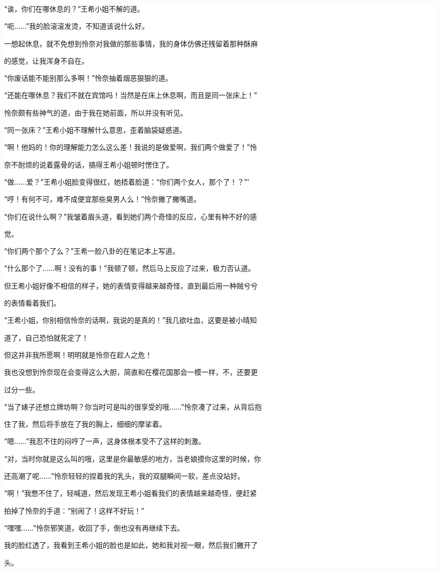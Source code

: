 “诶，你们在哪休息的？”王希小姐不解的道。

“呃……”我的脸滚滚发烫，不知道该说什么好。

一想起休息，就不免想到怜奈对我做的那些事情，我的身体仿佛还残留着那种酥麻

的感觉，让我浑身不自在。

“你废话能不能别那么多啊！”怜奈抽着烟恶狠狠的道。

“还能在哪休息？我们不就在宾馆吗！当然是在床上休息啊，而且是同一张床上！”

怜奈颇有些神气的道，由于我在她前面，所以并没有听见。

“同一张床？”王希小姐不理解什么意思，歪着脑袋疑惑道。

“啊！他妈的！你的理解能力怎么这么差！我说的是做爱啊，我们两个做爱了！”怜

奈不耐烦的说着露骨的话，搞得王希小姐顿时愣住了。

“做……爱？”王希小姐脸变得很红，她捂着脸道：“你们两个女人，那个了！？”'

“哼！有何不可，难不成便宜那些臭男人么！”怜奈撇了撇嘴道。

“你们在说什么啊？”我皱着眉头道，看到她们两个奇怪的反应，心里有种不好的感

觉。

“你们两个那个了么？”王希一脸八卦的在笔记本上写道。

“什么那个了……啊！没有的事！”我顿了顿，然后马上反应了过来，极力否认道。

但王希小姐好像不相信的样子，她的表情变得越来越奇怪，直到最后用一种贼兮兮

的表情看着我们。

“王希小姐，你别相信怜奈的话啊，我说的是真的！”我几欲吐血，这要是被小晴知

道了，自己恐怕就死定了！

但这并非我所愿啊！明明就是怜奈在趁人之危！

我也没想到怜奈现在会变得这么大胆，简直和在樱花国那会一模一样，不，还要更

过分一些。

“当了婊子还想立牌坊啊？你当时可是叫的很享受的哦……”怜奈凑了过来，从背后抱

住了我，然后将手放在了我的胸上，细细的摩挲着。

“嗯……”我忍不住的闷哼了一声，这身体根本受不了这样的刺激。

“对，当时你就是这么叫的哦，这里是你最敏感的地方，当老娘摸你这里的时候，你

还高潮了呢……”怜奈轻轻的捏着我的乳头，我的双腿瞬间一软，差点没站好。

“啊！”我憋不住了，轻喊道，然后发现王希小姐看我们的表情越来越奇怪，便赶紧

拍掉了怜奈的手道：“别闹了！这样不好玩！”

“嘿嘿……”怜奈邪笑道，收回了手，倒也没有再继续下去。

我的脸红透了，我看到王希小姐的脸也是如此，她和我对视一眼，然后我们撇开了

头。
